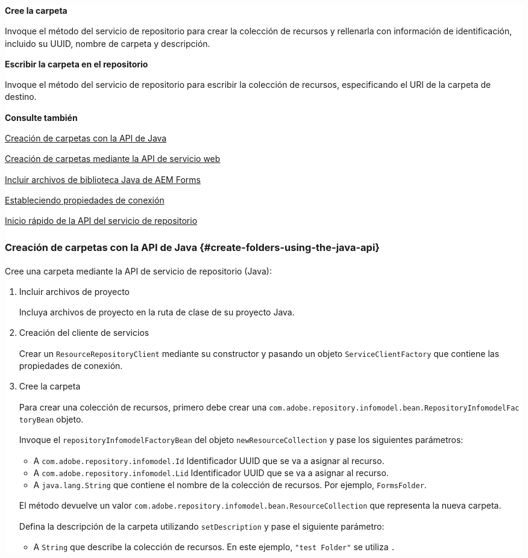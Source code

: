 **Cree la carpeta**

Invoque el método del servicio de repositorio para crear la colección de recursos y rellenarla con información de identificación, incluido su UUID, nombre de carpeta y descripción.

**Escribir la carpeta en el repositorio**

Invoque el método del servicio de repositorio para escribir la colección de recursos, especificando el URI de la carpeta de destino.

**Consulte también**

[Creación de carpetas con la API de Java](aem-forms-repository.md#create-folders-using-the-java-api)

[Creación de carpetas mediante la API de servicio web](aem-forms-repository.md#create-folders-using-the-web-service-api)

[Incluir archivos de biblioteca Java de AEM Forms](/help/forms/developing/invoking-aem-forms-using-java.md#including-aem-forms-java-library-files)

[Estableciendo propiedades de conexión](/help/forms/developing/invoking-aem-forms-using-java.md#setting-connection-properties)

[Inicio rápido de la API del servicio de repositorio](/help/forms/developing/repository-service-api-quick-starts.md#repository-service-api-quick-starts)

### Creación de carpetas con la API de Java {#create-folders-using-the-java-api}

Cree una carpeta mediante la API de servicio de repositorio (Java):

1. Incluir archivos de proyecto

   Incluya archivos de proyecto en la ruta de clase de su proyecto Java.

1. Creación del cliente de servicios

   Crear un `ResourceRepositoryClient` mediante su constructor y pasando un objeto `ServiceClientFactory` que contiene las propiedades de conexión.

1. Cree la carpeta

   Para crear una colección de recursos, primero debe crear una `com.adobe.repository.infomodel.bean.RepositoryInfomodelFactoryBean` objeto.

   Invoque el `repositoryInfomodelFactoryBean` del objeto `newResourceCollection` y pase los siguientes parámetros:

   * A `com.adobe.repository.infomodel.Id` Identificador UUID que se va a asignar al recurso.
   * A `com.adobe.repository.infomodel.Lid` Identificador UUID que se va a asignar al recurso.
   * A `java.lang.String` que contiene el nombre de la colección de recursos. Por ejemplo, `FormsFolder`.

   El método devuelve un valor `com.adobe.repository.infomodel.bean.ResourceCollection` que representa la nueva carpeta.

   Defina la descripción de la carpeta utilizando `setDescription` y pase el siguiente parámetro:

   * A `String` que describe la colección de recursos. En este ejemplo, `"test Folder"` se utiliza `.`
